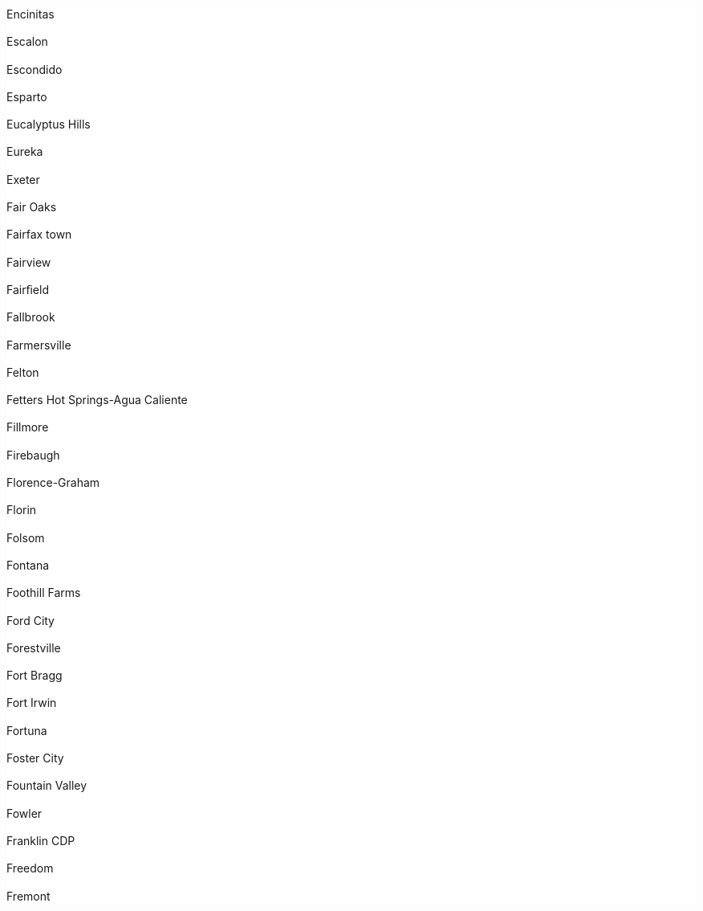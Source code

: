 Encinitas

Escalon

Escondido

Esparto

Eucalyptus Hills

Eureka

Exeter

Fair Oaks

Fairfax town

Fairview

Fairﬁeld

Fallbrook

Farmersville

Felton

Fetters Hot Springs-Agua Caliente

Fillmore

Firebaugh

Florence-Graham

Florin

Folsom

Fontana

Foothill Farms

Ford City

Forestville

Fort Bragg

Fort Irwin

Fortuna

Foster City

Fountain Valley

Fowler

Franklin CDP

Freedom

Fremont
